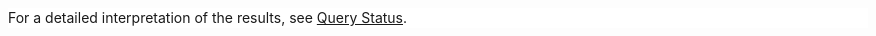 For a detailed interpretation of the results, see [Query Status](https://docs.pingcap.com/tidb/stable/dm-query-status). 
